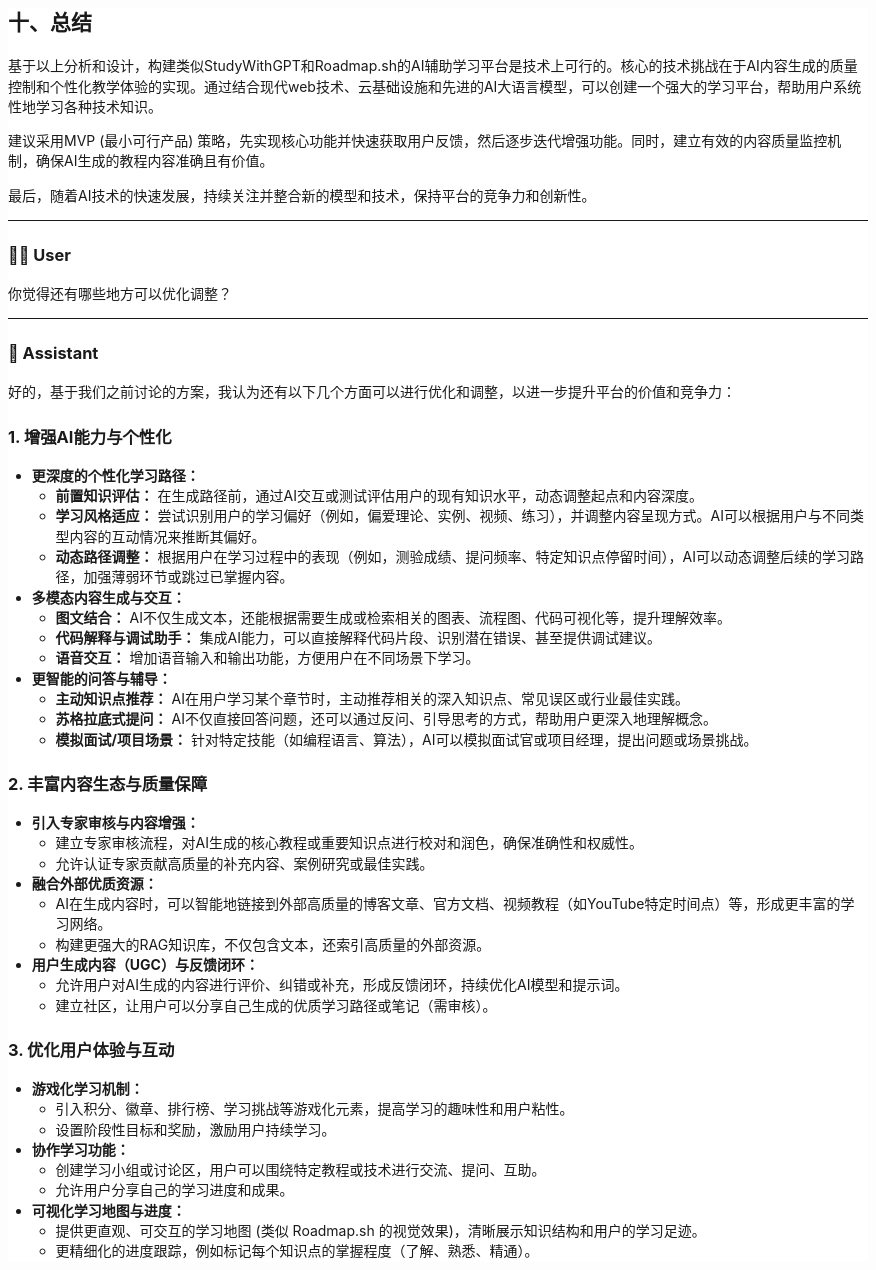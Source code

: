 ## 十、总结

基于以上分析和设计，构建类似StudyWithGPT和Roadmap.sh的AI辅助学习平台是技术上可行的。核心的技术挑战在于AI内容生成的质量控制和个性化教学体验的实现。通过结合现代web技术、云基础设施和先进的AI大语言模型，可以创建一个强大的学习平台，帮助用户系统性地学习各种技术知识。

建议采用MVP (最小可行产品) 策略，先实现核心功能并快速获取用户反馈，然后逐步迭代增强功能。同时，建立有效的内容质量监控机制，确保AI生成的教程内容准确且有价值。

最后，随着AI技术的快速发展，持续关注并整合新的模型和技术，保持平台的竞争力和创新性。

---

### 🧑‍💻 User

你觉得还有哪些地方可以优化调整？ 

---

### 🤖 Assistant

好的，基于我们之前讨论的方案，我认为还有以下几个方面可以进行优化和调整，以进一步提升平台的价值和竞争力：

### 1. 增强AI能力与个性化

*   **更深度的个性化学习路径：**
    *   **前置知识评估：** 在生成路径前，通过AI交互或测试评估用户的现有知识水平，动态调整起点和内容深度。
    *   **学习风格适应：** 尝试识别用户的学习偏好（例如，偏爱理论、实例、视频、练习），并调整内容呈现方式。AI可以根据用户与不同类型内容的互动情况来推断其偏好。
    *   **动态路径调整：** 根据用户在学习过程中的表现（例如，测验成绩、提问频率、特定知识点停留时间），AI可以动态调整后续的学习路径，加强薄弱环节或跳过已掌握内容。
*   **多模态内容生成与交互：**
    *   **图文结合：** AI不仅生成文本，还能根据需要生成或检索相关的图表、流程图、代码可视化等，提升理解效率。
    *   **代码解释与调试助手：** 集成AI能力，可以直接解释代码片段、识别潜在错误、甚至提供调试建议。
    *   **语音交互：** 增加语音输入和输出功能，方便用户在不同场景下学习。
*   **更智能的问答与辅导：**
    *   **主动知识点推荐：** AI在用户学习某个章节时，主动推荐相关的深入知识点、常见误区或行业最佳实践。
    *   **苏格拉底式提问：** AI不仅直接回答问题，还可以通过反问、引导思考的方式，帮助用户更深入地理解概念。
    *   **模拟面试/项目场景：** 针对特定技能（如编程语言、算法），AI可以模拟面试官或项目经理，提出问题或场景挑战。

### 2. 丰富内容生态与质量保障

*   **引入专家审核与内容增强：**
    *   建立专家审核流程，对AI生成的核心教程或重要知识点进行校对和润色，确保准确性和权威性。
    *   允许认证专家贡献高质量的补充内容、案例研究或最佳实践。
*   **融合外部优质资源：**
    *   AI在生成内容时，可以智能地链接到外部高质量的博客文章、官方文档、视频教程（如YouTube特定时间点）等，形成更丰富的学习网络。
    *   构建更强大的RAG知识库，不仅包含文本，还索引高质量的外部资源。
*   **用户生成内容（UGC）与反馈闭环：**
    *   允许用户对AI生成的内容进行评价、纠错或补充，形成反馈闭环，持续优化AI模型和提示词。
    *   建立社区，让用户可以分享自己生成的优质学习路径或笔记（需审核）。

### 3. 优化用户体验与互动

*   **游戏化学习机制：**
    *   引入积分、徽章、排行榜、学习挑战等游戏化元素，提高学习的趣味性和用户粘性。
    *   设置阶段性目标和奖励，激励用户持续学习。
*   **协作学习功能：**
    *   创建学习小组或讨论区，用户可以围绕特定教程或技术进行交流、提问、互助。
    *   允许用户分享自己的学习进度和成果。
*   **可视化学习地图与进度：**
    *   提供更直观、可交互的学习地图 (类似 Roadmap.sh 的视觉效果)，清晰展示知识结构和用户的学习足迹。
    *   更精细化的进度跟踪，例如标记每个知识点的掌握程度（了解、熟悉、精通）。
